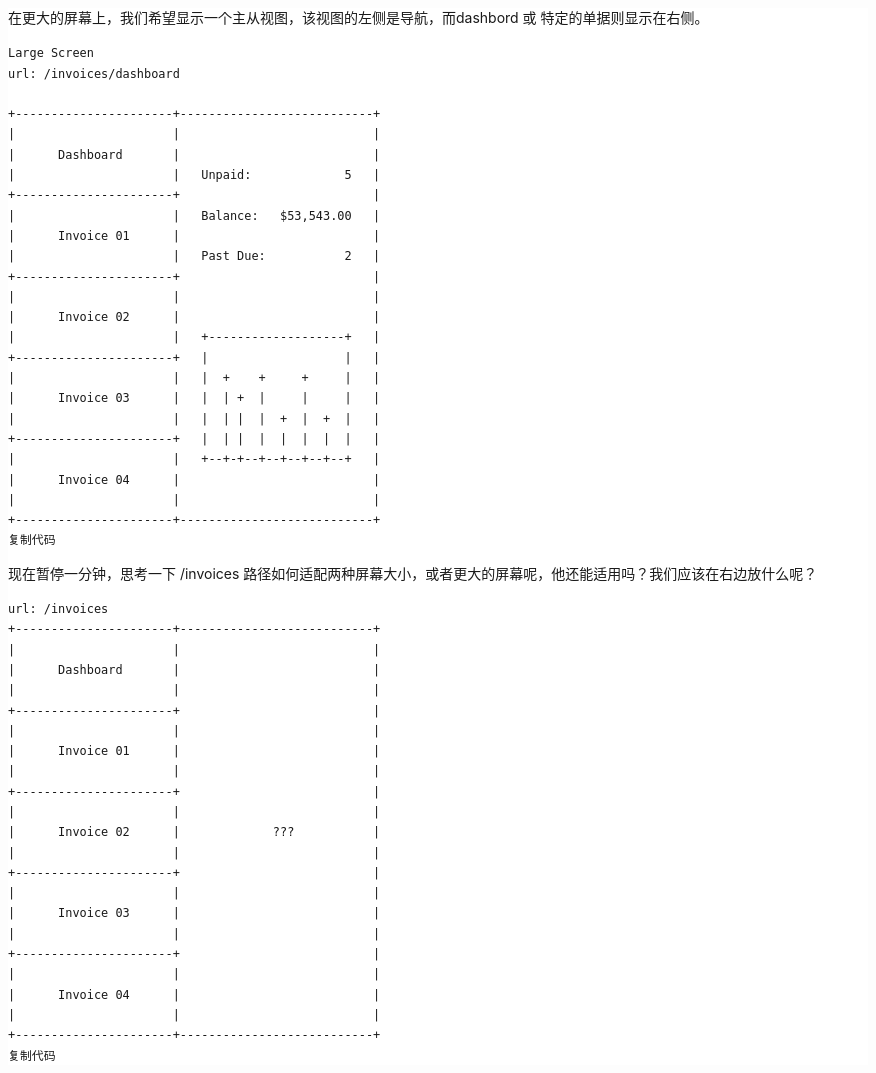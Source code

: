 在更大的屏幕上，我们希望显示一个主从视图，该视图的左侧是导航，而dashbord 或 特定的单据则显示在右侧。

```
Large Screen
url: /invoices/dashboard

+----------------------+---------------------------+
|                      |                           |
|      Dashboard       |                           |
|                      |   Unpaid:             5   |
+----------------------+                           |
|                      |   Balance:   $53,543.00   |
|      Invoice 01      |                           |
|                      |   Past Due:           2   |
+----------------------+                           |
|                      |                           |
|      Invoice 02      |                           |
|                      |   +-------------------+   |
+----------------------+   |                   |   |
|                      |   |  +    +     +     |   |
|      Invoice 03      |   |  | +  |     |     |   |
|                      |   |  | |  |  +  |  +  |   |
+----------------------+   |  | |  |  |  |  |  |   |
|                      |   +--+-+--+--+--+--+--+   |
|      Invoice 04      |                           |
|                      |                           |
+----------------------+---------------------------+
复制代码
```

现在暂停一分钟，思考一下 /invoices 路径如何适配两种屏幕大小，或者更大的屏幕呢，他还能适用吗？我们应该在右边放什么呢？

```
url: /invoices
+----------------------+---------------------------+
|                      |                           |
|      Dashboard       |                           |
|                      |                           |
+----------------------+                           |
|                      |                           |
|      Invoice 01      |                           |
|                      |                           |
+----------------------+                           |
|                      |                           |
|      Invoice 02      |             ???           |
|                      |                           |
+----------------------+                           |
|                      |                           |
|      Invoice 03      |                           |
|                      |                           |
+----------------------+                           |
|                      |                           |
|      Invoice 04      |                           |
|                      |                           |
+----------------------+---------------------------+
复制代码
```
